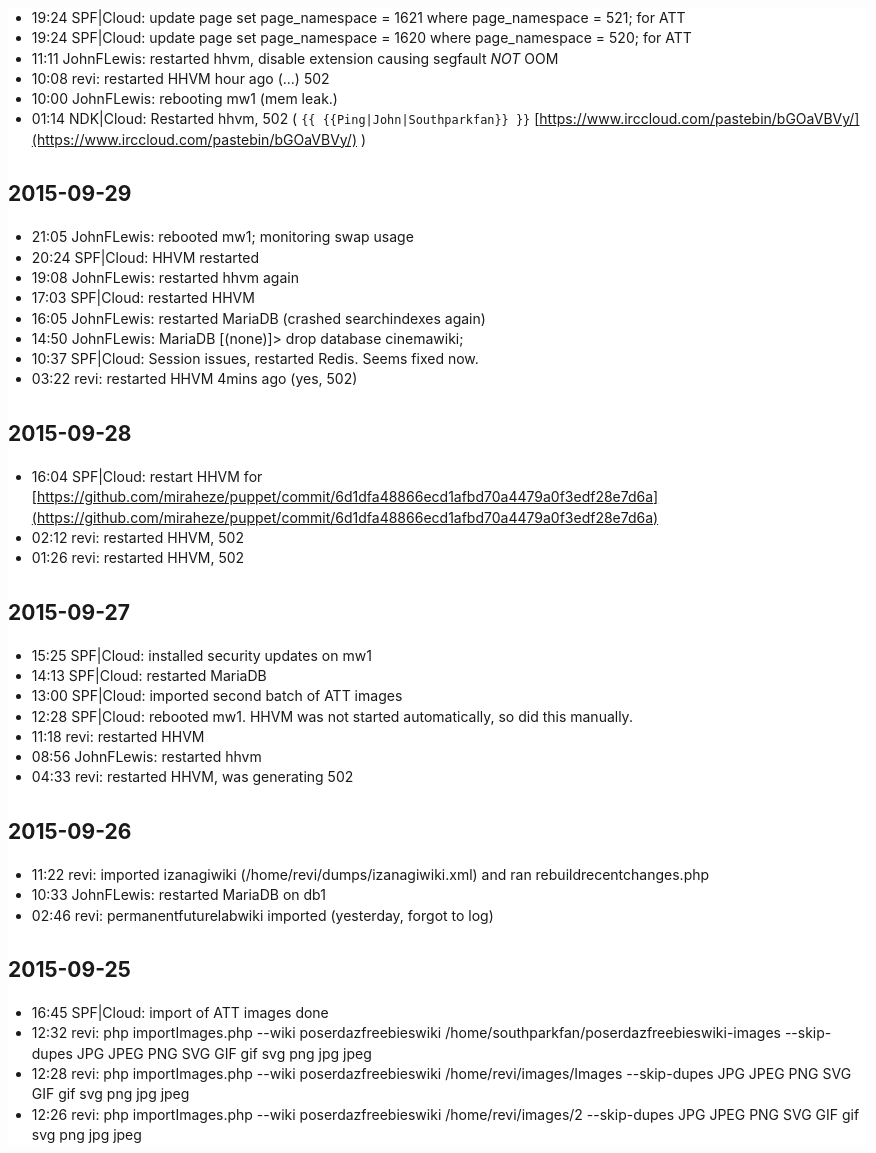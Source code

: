 * 19:24 SPF|Cloud: update page set page_namespace = 1621 where page_namespace = 521; for ATT
* 19:24 SPF|Cloud: update page set page_namespace = 1620 where page_namespace = 520; for ATT
* 11:11 JohnFLewis: restarted hhvm, disable extension causing segfault *NOT* OOM
* 10:08 revi: restarted HHVM hour ago (...) 502
* 10:00 JohnFLewis: rebooting mw1 (mem leak.)
* 01:14 NDK|Cloud: Restarted hhvm, 502 ( `{{ {{Ping|John|Southparkfan}} }}` [https://www.irccloud.com/pastebin/bGOaVBVy/](https://www.irccloud.com/pastebin/bGOaVBVy/) )

## 2015-09-29 

* 21:05 JohnFLewis: rebooted mw1; monitoring swap usage
* 20:24 SPF|Cloud: HHVM restarted
* 19:08 JohnFLewis: restarted hhvm again
* 17:03 SPF|Cloud: restarted HHVM
* 16:05 JohnFLewis: restarted MariaDB (crashed searchindexes again)
* 14:50 JohnFLewis: MariaDB [(none)]> drop database cinemawiki;
* 10:37 SPF|Cloud: Session issues, restarted Redis. Seems fixed now.
* 03:22 revi: restarted HHVM  4mins ago (yes, 502)

## 2015-09-28 

* 16:04 SPF|Cloud: restart HHVM for [https://github.com/miraheze/puppet/commit/6d1dfa48866ecd1afbd70a4479a0f3edf28e7d6a](https://github.com/miraheze/puppet/commit/6d1dfa48866ecd1afbd70a4479a0f3edf28e7d6a)
* 02:12 revi: restarted HHVM, 502
* 01:26 revi: restarted HHVM, 502

## 2015-09-27 

* 15:25 SPF|Cloud: installed security updates on mw1
* 14:13 SPF|Cloud: restarted MariaDB
* 13:00 SPF|Cloud: imported second batch of ATT images
* 12:28 SPF|Cloud: rebooted mw1. HHVM was not started automatically, so did this manually.
* 11:18 revi: restarted HHVM
* 08:56 JohnFLewis: restarted hhvm
* 04:33 revi: restarted HHVM, was generating 502

## 2015-09-26 

* 11:22 revi: imported izanagiwiki (/home/revi/dumps/izanagiwiki.xml) and ran rebuildrecentchanges.php
* 10:33 JohnFLewis: restarted MariaDB on db1
* 02:46 revi: permanentfuturelabwiki imported (yesterday, forgot to log)

## 2015-09-25 

* 16:45 SPF|Cloud: import of ATT images done
* 12:32 revi: php importImages.php --wiki poserdazfreebieswiki /home/southparkfan/poserdazfreebieswiki-images --skip-dupes JPG JPEG PNG SVG GIF gif svg png jpg jpeg
* 12:28 revi: php importImages.php --wiki poserdazfreebieswiki /home/revi/images/Images --skip-dupes JPG JPEG PNG SVG GIF gif svg png jpg jpeg
* 12:26 revi: php importImages.php --wiki poserdazfreebieswiki /home/revi/images/2 --skip-dupes JPG JPEG PNG SVG GIF gif svg png jpg jpeg
